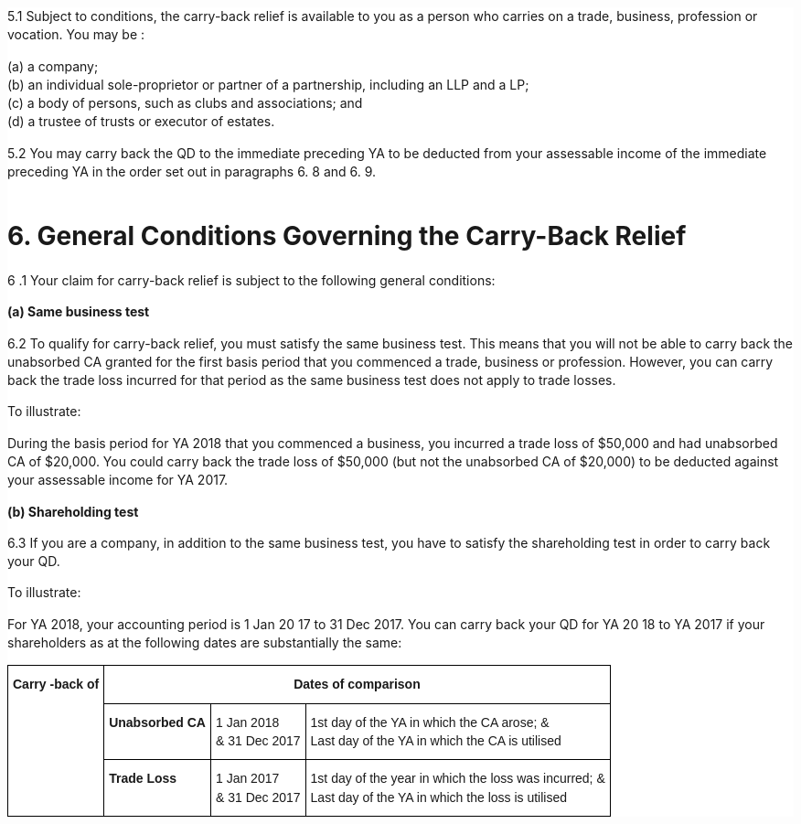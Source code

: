 5.1 Subject to conditions, the carry-back relief is available to you as a person
who carries on a trade, business, profession or vocation. You may be :

(a) a company;
<br/>(b) an individual sole-proprietor or partner of a partnership, including an LLP and a LP;
<br/>(c) a body of persons, such as clubs and associations; and
<br/>(d) a trustee of trusts or executor of estates.

5.2 You may carry back the QD to the immediate preceding YA to be deducted from your assessable income of the immediate preceding YA in the order set out in paragraphs 6. 8 and 6. 9.

# 6. General Conditions Governing the Carry-Back Relief

6 .1 Your claim for carry-back relief is subject to the following general
conditions:

**(a) Same business test**

6.2 To qualify for carry-back relief, you must satisfy the same business test.
This means that you will not be able to carry back the unabsorbed CA
granted for the first basis period that you commenced a trade, business
or profession. However, you can carry back the trade loss incurred for
that period as the same business test does not apply to trade losses.

To illustrate:

During the basis period for YA 2018 that you commenced a business, you incurred a trade loss of $50,000 and had unabsorbed CA of $20,000. You could carry back the trade loss of $50,000 (but not the unabsorbed CA of $20,000) to be deducted against your assessable income for YA 2017.

**(b) Shareholding test**

6.3 If you are a company, in addition to the same business test, you have to satisfy the shareholding test in order to carry back your QD.

To illustrate:

For YA 2018, your accounting period is 1 Jan 20 17 to 31 Dec 2017. You can carry back your QD for YA 20 18 to YA 2017 if your shareholders as at the following dates are substantially the same:

<style type="text/css">
.tg  {border-collapse:collapse;border-spacing:0;}
.tg td{font-family:Arial, sans-serif;font-size:14px;padding:10px 5px;border-style:solid;border-width:1px;overflow:hidden;word-break:normal;border-color:black;}
.tg th{font-family:Arial, sans-serif;font-size:14px;font-weight:normal;padding:10px 5px;border-style:solid;border-width:1px;overflow:hidden;word-break:normal;border-color:black;}
.tg .tg-1wig{font-weight:bold;text-align:left;vertical-align:top}
.tg .tg-amwm{font-weight:bold;text-align:center;vertical-align:top}
.tg .tg-0lax{text-align:left;vertical-align:top}
</style>
<table class="tg">
  <tr>
    <th class="tg-1wig" rowspan="3">Carry -back of</th>
    <th class="tg-amwm" colspan="3">Dates of comparison</th>
  </tr>
  <tr>
    <td class="tg-1wig">Unabsorbed CA</td>
    <td class="tg-0lax">1 Jan 2018 <br>&amp; 31 Dec 2017</td>
    <td class="tg-0lax">1st day of the YA in which the CA arose; &amp; <br>Last day of the YA in which the CA is utilised</td>
  </tr>
  <tr>
    <td class="tg-1wig">Trade Loss</td>
    <td class="tg-0lax">1 Jan 2017 <br>&amp; 31 Dec 2017</td>
    <td class="tg-0lax">1st day of the year in which the loss was incurred; &amp;<br>Last day of the YA in which the loss is utilised</td>
  </tr>
</table>